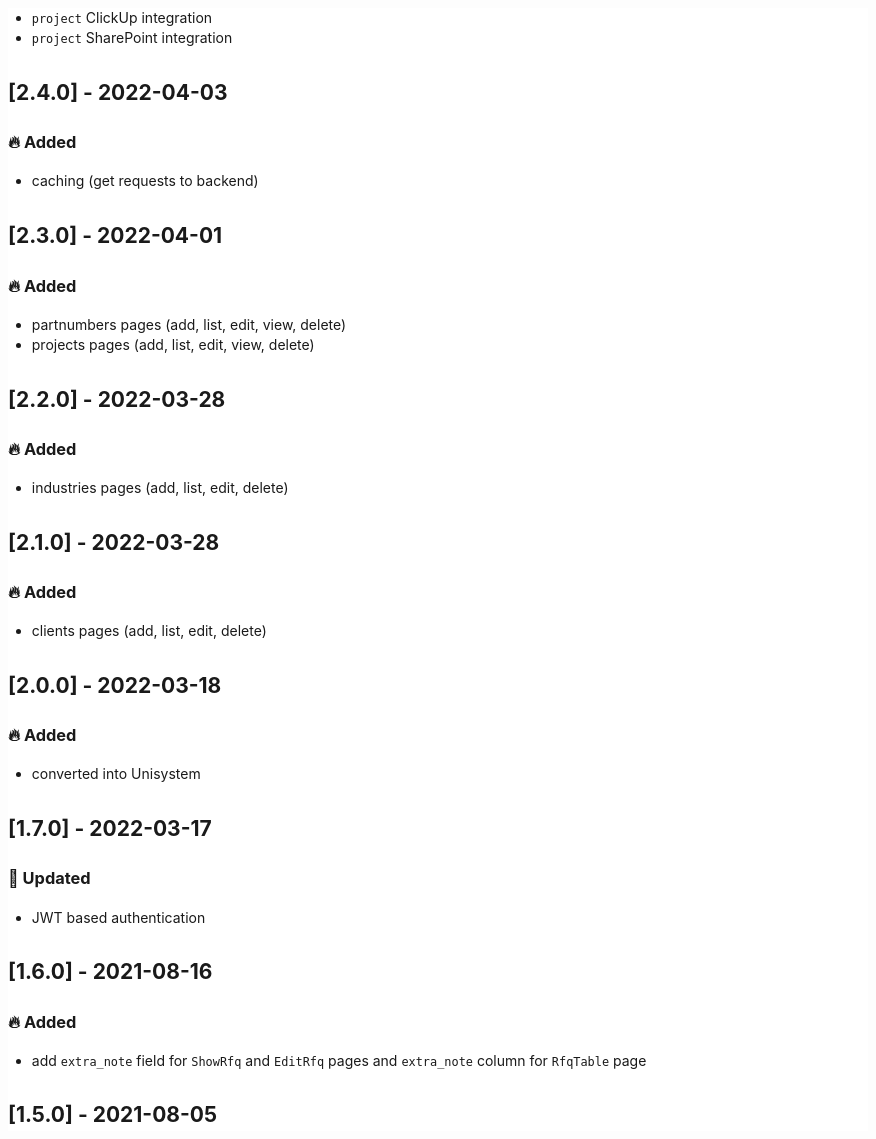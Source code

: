 - `project` ClickUp integration
- `project` SharePoint integration

## [2.4.0] - 2022-04-03

### 🔥 Added

- caching (get requests to backend)

## [2.3.0] - 2022-04-01

### 🔥 Added

- partnumbers pages (add, list, edit, view, delete)
- projects pages (add, list, edit, view, delete)

## [2.2.0] - 2022-03-28

### 🔥 Added

- industries pages (add, list, edit, delete)

## [2.1.0] - 2022-03-28

### 🔥 Added

- clients pages (add, list, edit, delete)

## [2.0.0] - 2022-03-18

### 🔥 Added

- converted into Unisystem

## [1.7.0] - 2022-03-17

### 💪 Updated

- JWT based authentication

## [1.6.0] - 2021-08-16

### 🔥 Added

- add `extra_note` field for `ShowRfq` and `EditRfq` pages and `extra_note` column for `RfqTable` page

## [1.5.0] - 2021-08-05
